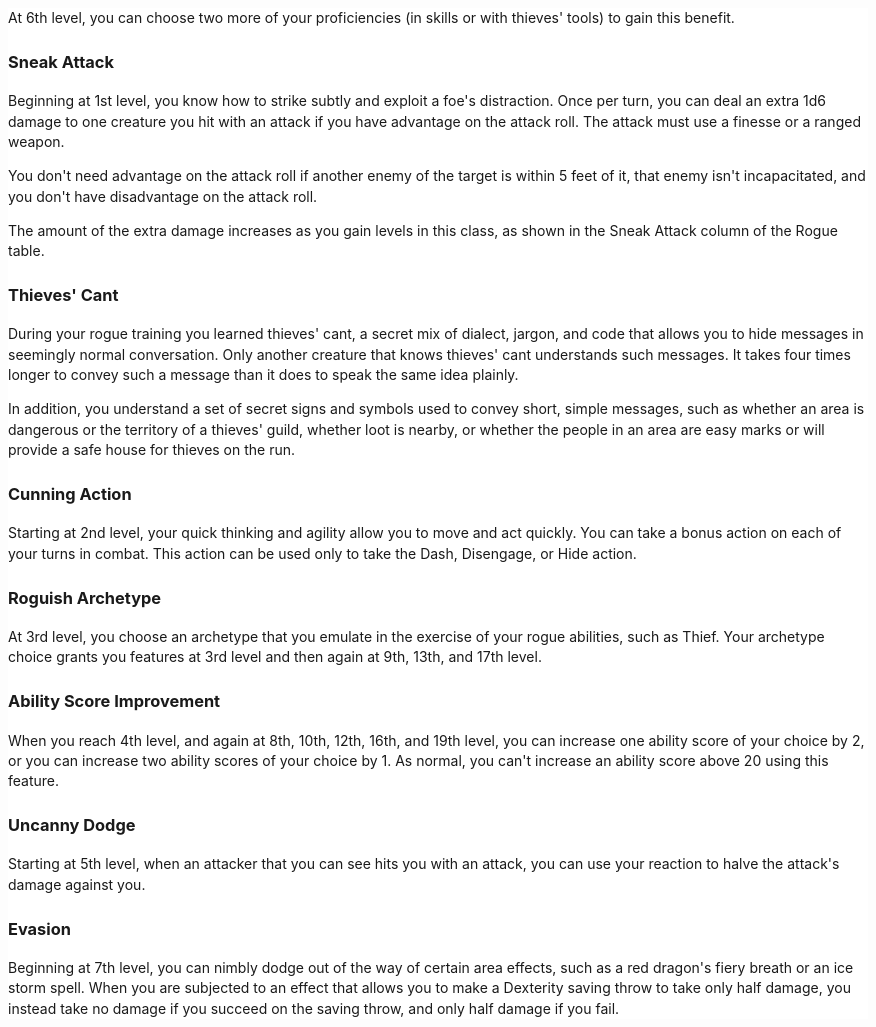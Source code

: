 At 6th level, you can choose two more of your proficiencies (in skills or with thieves' tools) to gain this benefit.

### Sneak Attack

Beginning at 1st level, you know how to strike subtly and exploit a foe's distraction. Once per turn, you can deal an extra 1d6 damage to one creature you hit with an attack if you have advantage on the attack roll. The attack must use a finesse or a ranged weapon.

You don't need advantage on the attack roll if another enemy of the target is within 5 feet of it, that enemy isn't incapacitated, and you don't have disadvantage on the attack roll.

The amount of the extra damage increases as you gain levels in this class, as shown in the Sneak Attack column of the Rogue table.

### Thieves' Cant

During your rogue training you learned thieves' cant, a secret mix of dialect, jargon, and code that allows you to hide messages in seemingly normal conversation. Only another creature that knows thieves' cant understands such messages. It takes four times longer to convey such a message than it does to speak the same idea plainly.

In addition, you understand a set of secret signs and symbols used to convey short, simple messages, such as whether an area is dangerous or the territory of a thieves' guild, whether loot is nearby, or whether the people in an area are easy marks or will provide a safe house for thieves on the run.

### Cunning Action

Starting at 2nd level, your quick thinking and agility allow you to move and act quickly. You can take a bonus action on each of your turns in combat. This action can be used only to take the Dash, Disengage, or Hide action.

### Roguish Archetype

At 3rd level, you choose an archetype that you emulate in the exercise of your rogue abilities, such as Thief. Your archetype choice grants you features at 3rd level and then again at 9th, 13th, and 17th level.

### Ability Score Improvement

When you reach 4th level, and again at 8th, 10th, 12th, 16th, and 19th level, you can increase one ability score of your choice by 2, or you can increase two ability scores of your choice by 1. As normal, you can't increase an ability score above 20 using this feature.

### Uncanny Dodge

Starting at 5th level, when an attacker that you can see hits you with an attack, you can use your reaction to halve the attack's damage against you.

### Evasion

Beginning at 7th level, you can nimbly dodge out of the way of certain area effects, such as a red dragon's fiery breath or an ice storm spell. When you are subjected to an effect that allows you to make a Dexterity saving throw to take only half damage, you instead take no damage if you succeed on the saving throw, and only half damage if you fail.
